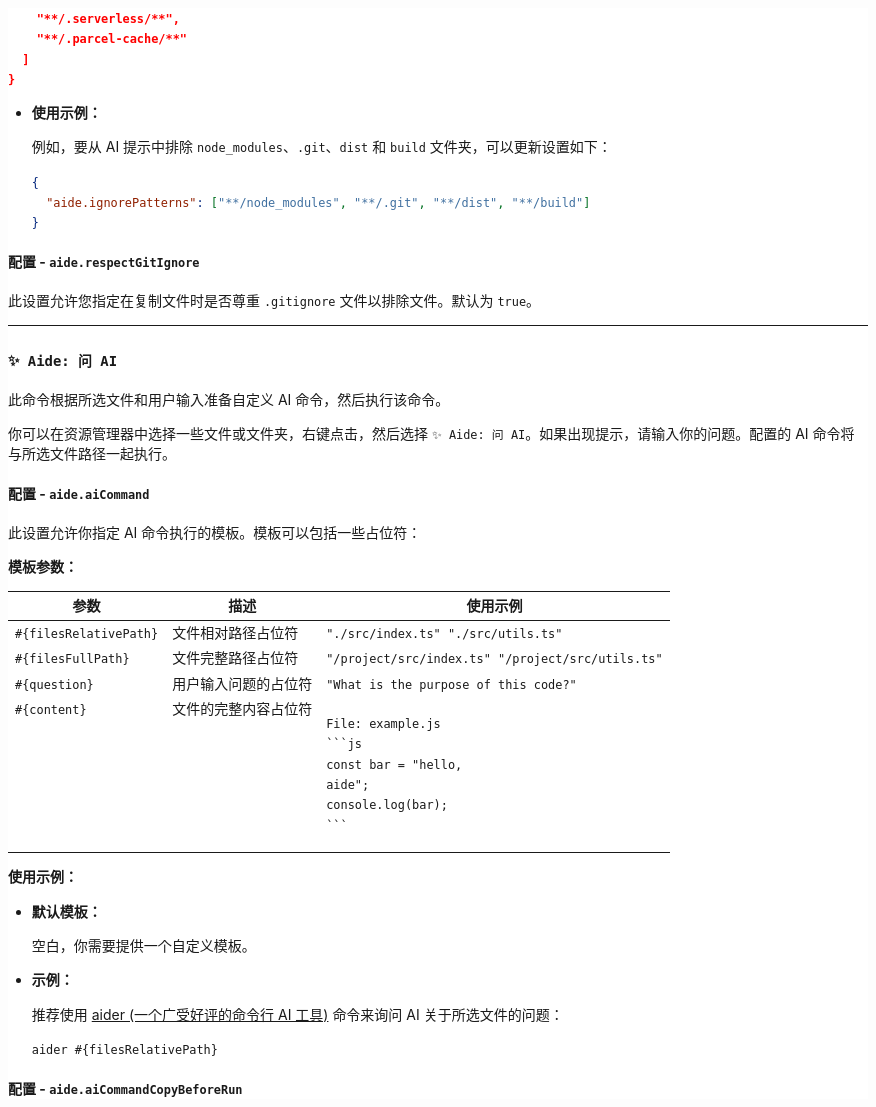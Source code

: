   ```json
      "**/.serverless/**",
      "**/.parcel-cache/**"
    ]
  }
  ```

- **使用示例：**

  例如，要从 AI 提示中排除 `node_modules`、`.git`、`dist` 和 `build` 文件夹，可以更新设置如下：

  ```json
  {
    "aide.ignorePatterns": ["**/node_modules", "**/.git", "**/dist", "**/build"]
  }
  ```

#### 配置 - `aide.respectGitIgnore`

此设置允许您指定在复制文件时是否尊重 `.gitignore` 文件以排除文件。默认为 `true`。

---

### `✨ Aide: 问 AI`

此命令根据所选文件和用户输入准备自定义 AI 命令，然后执行该命令。

你可以在资源管理器中选择一些文件或文件夹，右键点击，然后选择 `✨ Aide: 问 AI`。如果出现提示，请输入你的问题。配置的 AI 命令将与所选文件路径一起执行。

#### 配置 - `aide.aiCommand`

此设置允许你指定 AI 命令执行的模板。模板可以包括一些占位符：

**模板参数：**

| 参数                   | 描述                 | 使用示例                                                                                                              |
| ---------------------- | -------------------- | --------------------------------------------------------------------------------------------------------------------- |
| `#{filesRelativePath}` | 文件相对路径占位符   | `"./src/index.ts" "./src/utils.ts"`                                                                                   |
| `#{filesFullPath}`     | 文件完整路径占位符   | `"/project/src/index.ts" "/project/src/utils.ts"`                                                                     |
| `#{question}`          | 用户输入问题的占位符 | `"What is the purpose of this code?" `                                                                                |
| `#{content}`           | 文件的完整内容占位符 | <pre><code>File: example.js<br/>\`\`\`js<br/>const bar = "hello, aide";<br/>console.log(bar);<br/>\`\`\`</code></pre> |

**使用示例：**

- **默认模板：**

  空白，你需要提供一个自定义模板。

- **示例：**

  推荐使用 [aider (一个广受好评的命令行 AI 工具)](https://github.com/paul-gauthier/aider) 命令来询问 AI 关于所选文件的问题：

  ```plaintext
  aider #{filesRelativePath}
  ```

#### 配置 - `aide.aiCommandCopyBeforeRun`

